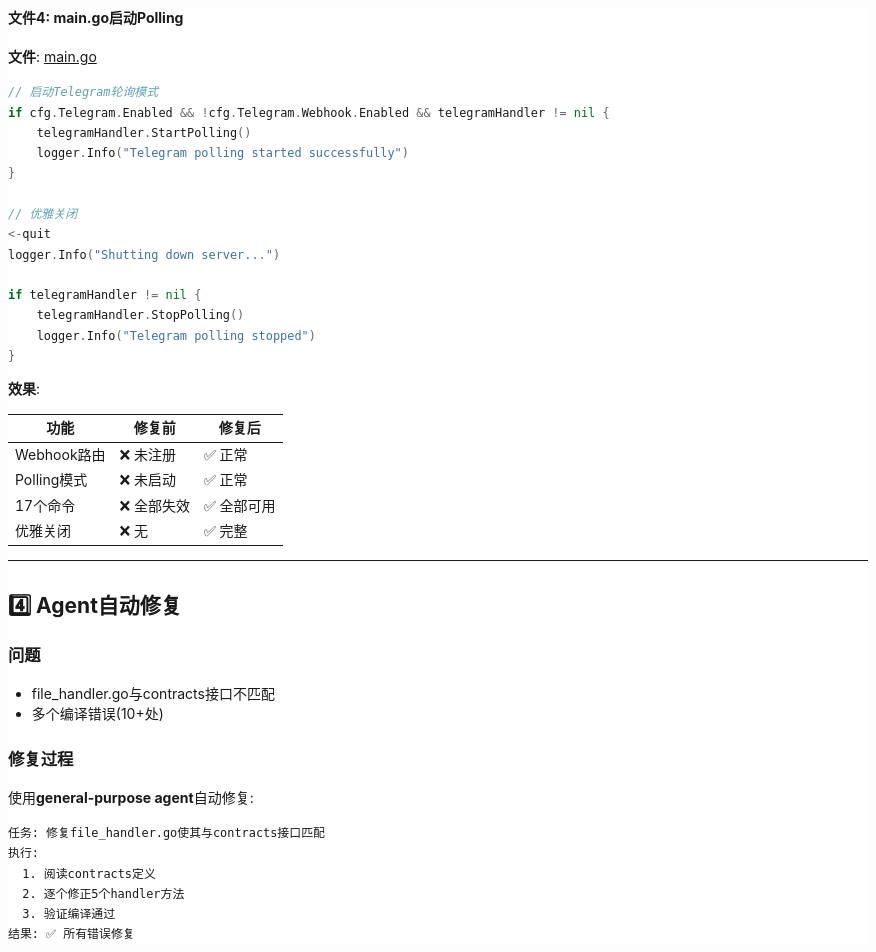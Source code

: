 
#### 文件4: main.go启动Polling

**文件**: [main.go](cmd/server/main.go)

```go
// 启动Telegram轮询模式
if cfg.Telegram.Enabled && !cfg.Telegram.Webhook.Enabled && telegramHandler != nil {
    telegramHandler.StartPolling()
    logger.Info("Telegram polling started successfully")
}

// 优雅关闭
<-quit
logger.Info("Shutting down server...")

if telegramHandler != nil {
    telegramHandler.StopPolling()
    logger.Info("Telegram polling stopped")
}
```

**效果**:

| 功能 | 修复前 | 修复后 |
|------|-------|--------|
| Webhook路由 | ❌ 未注册 | ✅ 正常 |
| Polling模式 | ❌ 未启动 | ✅ 正常 |
| 17个命令 | ❌ 全部失效 | ✅ 全部可用 |
| 优雅关闭 | ❌ 无 | ✅ 完整 |

---

## 4️⃣ Agent自动修复

### 问题
- file_handler.go与contracts接口不匹配
- 多个编译错误(10+处)

### 修复过程

使用**general-purpose agent**自动修复:

```
任务: 修复file_handler.go使其与contracts接口匹配
执行:
  1. 阅读contracts定义
  2. 逐个修正5个handler方法
  3. 验证编译通过
结果: ✅ 所有错误修复
```
